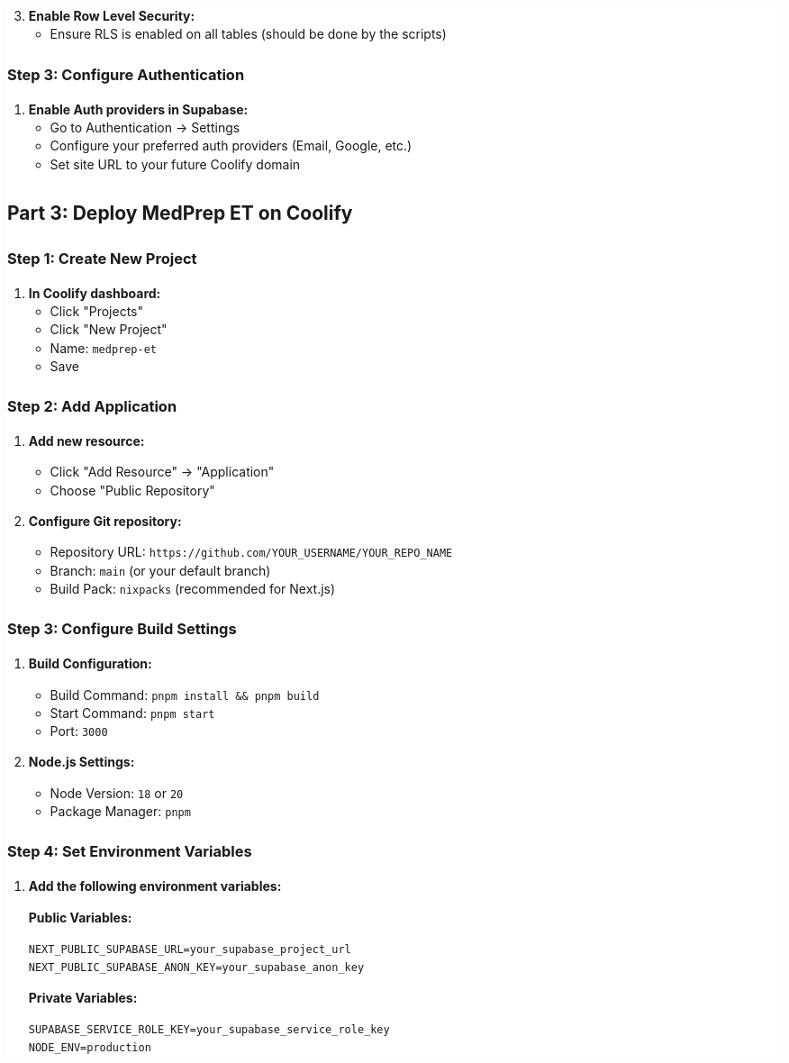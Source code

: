3. **Enable Row Level Security:**
   - Ensure RLS is enabled on all tables (should be done by the scripts)

### Step 3: Configure Authentication

1. **Enable Auth providers in Supabase:**
   - Go to Authentication → Settings
   - Configure your preferred auth providers (Email, Google, etc.)
   - Set site URL to your future Coolify domain

## Part 3: Deploy MedPrep ET on Coolify

### Step 1: Create New Project

1. **In Coolify dashboard:**
   - Click "Projects"
   - Click "New Project"
   - Name: `medprep-et`
   - Save

### Step 2: Add Application

1. **Add new resource:**
   - Click "Add Resource" → "Application"
   - Choose "Public Repository"

2. **Configure Git repository:**
   - Repository URL: `https://github.com/YOUR_USERNAME/YOUR_REPO_NAME`
   - Branch: `main` (or your default branch)
   - Build Pack: `nixpacks` (recommended for Next.js)

### Step 3: Configure Build Settings

1. **Build Configuration:**
   - Build Command: `pnpm install && pnpm build`
   - Start Command: `pnpm start`
   - Port: `3000`

2. **Node.js Settings:**
   - Node Version: `18` or `20`
   - Package Manager: `pnpm`

### Step 4: Set Environment Variables

1. **Add the following environment variables:**

   **Public Variables:**
   ```
   NEXT_PUBLIC_SUPABASE_URL=your_supabase_project_url
   NEXT_PUBLIC_SUPABASE_ANON_KEY=your_supabase_anon_key
   ```

   **Private Variables:**
   ```
   SUPABASE_SERVICE_ROLE_KEY=your_supabase_service_role_key
   NODE_ENV=production
   ```
